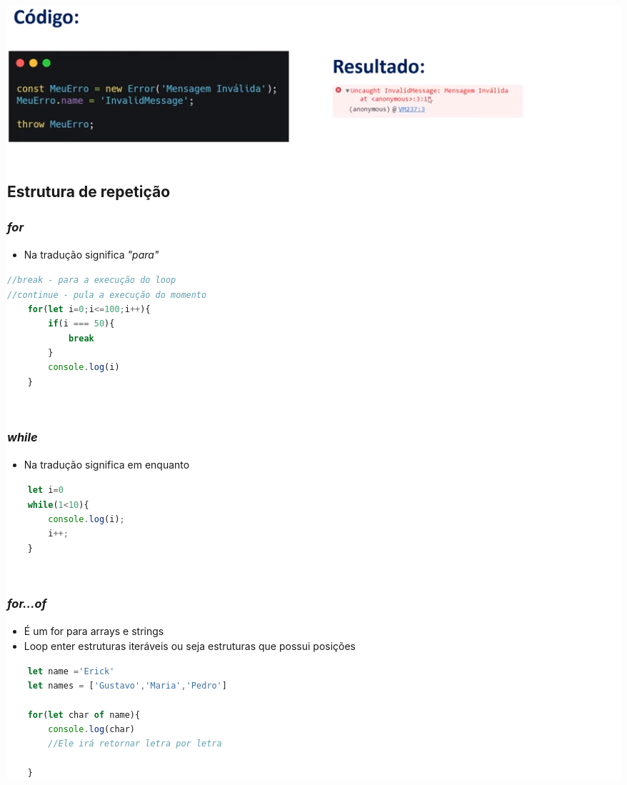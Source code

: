 <img src="../img/error2.png">

<br>

## Estrutura de repetição

### ***for***
- Na tradução significa *"para"*

```js
//break - para a execução do loop
//continue - pula a execução do momento
    for(let i=0;i<=100;i++){
        if(i === 50){
            break
        }
        console.log(i)
    }
```

<br>

### ***while***

- Na tradução significa em enquanto
```js
    let i=0
    while(1<10){
        console.log(i);
        i++;
    }
```

<br>

### ***for...of***
- É um for para arrays e strings 
- Loop enter estruturas iteráveis ou seja estruturas que possui posições 
```js
    let name ='Erick'
    let names = ['Gustavo','Maria','Pedro']

    for(let char of name){
        console.log(char)
        //Ele irá retornar letra por letra
        
    }
```
